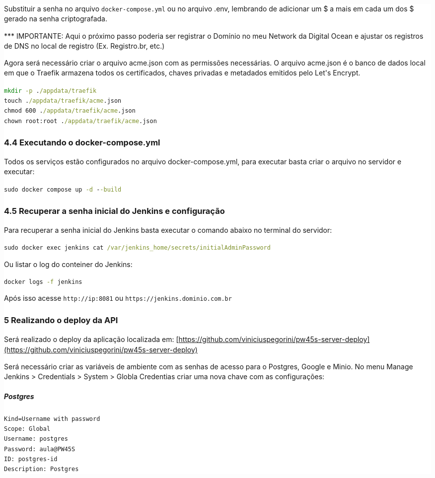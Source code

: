 Substituir a senha no arquivo `docker-compose.yml` ou no arquivo .env, lembrando de adicionar um $ a mais em cada um dos $ gerado na senha criptografada.

*** IMPORTANTE:
Aqui o próximo passo poderia ser registrar o Domínio no meu Network da Digital Ocean e ajustar os registros de DNS no local de registro (Ex. Registro.br, etc.)

Agora será necessário criar o arquivo acme.json com as permissões necessárias. O arquivo acme.json é o banco de dados local em que o Traefik armazena todos os certificados, chaves privadas e metadados emitidos pelo Let's Encrypt.

```cmd
mkdir -p ./appdata/traefik
touch ./appdata/traefik/acme.json
chmod 600 ./appdata/traefik/acme.json
chown root:root ./appdata/traefik/acme.json
```

### 4.4 Executando o docker-compose.yml

Todos os serviços estão configurados no arquivo docker-compose.yml, para executar basta criar o arquivo no servidor e executar:

```cmd
sudo docker compose up -d --build
```

### 4.5 Recuperar a senha inicial do Jenkins e configuração

Para recuperar a senha inicial do Jenkins basta executar o comando abaixo no terminal do servidor:

```cmd
sudo docker exec jenkins cat /var/jenkins_home/secrets/initialAdminPassword
```

Ou listar o log do conteiner do Jenkins:

```cmd
docker logs -f jenkins
```

Após isso acesse `http://ip:8081` ou `https://jenkins.dominio.com.br`


### 5 Realizando o deploy da API

Será realizado o deploy da aplicação localizada em:
[https://github.com/viniciuspegorini/pw45s-server-deploy](https://github.com/viniciuspegorini/pw45s-server-deploy)


Será necessário criar as variáveis de ambiente com as senhas de acesso para o Postgres, Google e Minio. No menu Manage Jenkins > Credentials > System > Globla Credentias criar uma nova chave com as configurações:

##### Postgres
```properties
Kind=Username with password
Scope: Global
Username: postgres
Password: aula@PW45S
ID: postgres-id
Description: Postgres
```
